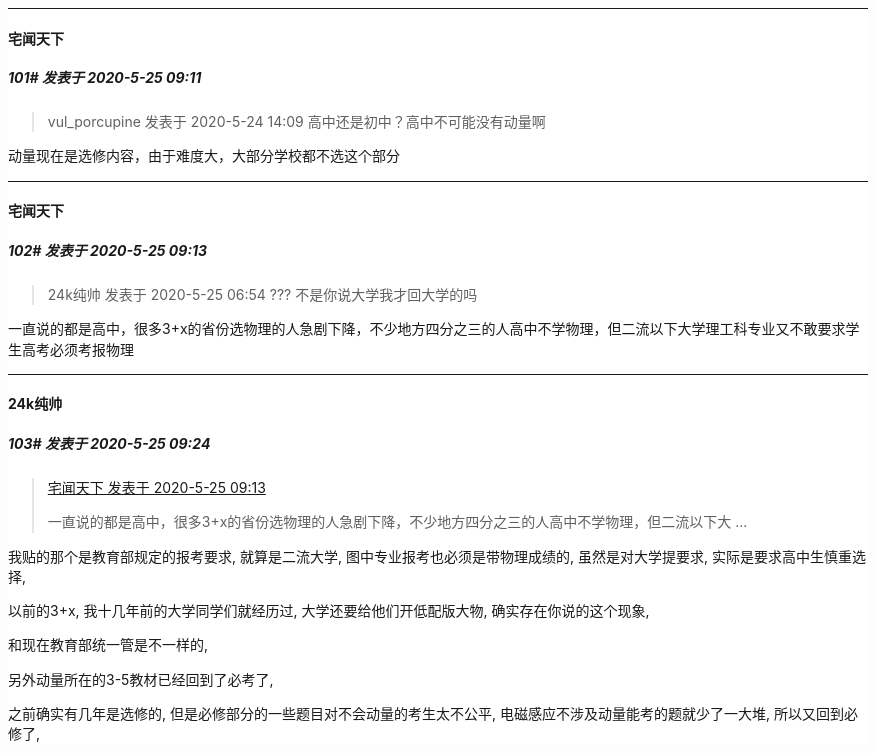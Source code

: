





-----

####  宅闻天下  
##### 101#       发表于 2020-5-25 09:11



<blockquote>vul_porcupine 发表于 2020-5-24 14:09
高中还是初中？高中不可能没有动量啊</blockquote>
动量现在是选修内容，由于难度大，大部分学校都不选这个部分







-----

####  宅闻天下  
##### 102#       发表于 2020-5-25 09:13



<blockquote>24k纯帅 发表于 2020-5-25 06:54
??? 不是你说大学我才回大学的吗</blockquote>
一直说的都是高中，很多3+x的省份选物理的人急剧下降，不少地方四分之三的人高中不学物理，但二流以下大学理工科专业又不敢要求学生高考必须考报物理







-----

####  24k纯帅  
##### 103#       发表于 2020-5-25 09:24



<blockquote><a href="httphttps://bbs.saraba1st.com/2b/forum.php?mod=redirect&amp;goto=findpost&amp;pid=47547961&amp;ptid=1937200" target="_blank">宅闻天下 发表于 2020-5-25 09:13</a>

一直说的都是高中，很多3+x的省份选物理的人急剧下降，不少地方四分之三的人高中不学物理，但二流以下大 ...</blockquote>
我贴的那个是教育部规定的报考要求, 就算是二流大学, 图中专业报考也必须是带物理成绩的, 虽然是对大学提要求, 实际是要求高中生慎重选择, 

以前的3+x, 我十几年前的大学同学们就经历过, 大学还要给他们开低配版大物, 确实存在你说的这个现象, 

和现在教育部统一管是不一样的, 


另外动量所在的3-5教材已经回到了必考了, 

之前确实有几年是选修的, 但是必修部分的一些题目对不会动量的考生太不公平, 电磁感应不涉及动量能考的题就少了一大堆, 所以又回到必修了, 







